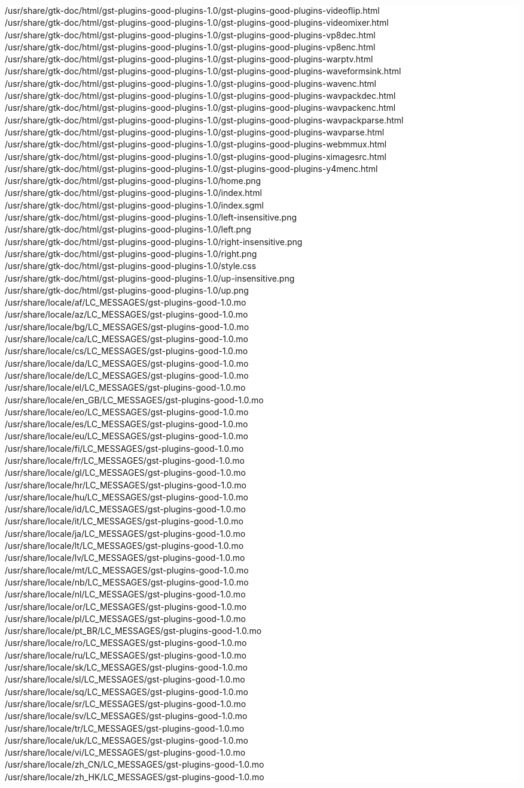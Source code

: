 /usr/share/gtk-doc/html/gst-plugins-good-plugins-1.0/gst-plugins-good-plugins-videoflip.html  
/usr/share/gtk-doc/html/gst-plugins-good-plugins-1.0/gst-plugins-good-plugins-videomixer.html  
/usr/share/gtk-doc/html/gst-plugins-good-plugins-1.0/gst-plugins-good-plugins-vp8dec.html  
/usr/share/gtk-doc/html/gst-plugins-good-plugins-1.0/gst-plugins-good-plugins-vp8enc.html  
/usr/share/gtk-doc/html/gst-plugins-good-plugins-1.0/gst-plugins-good-plugins-warptv.html  
/usr/share/gtk-doc/html/gst-plugins-good-plugins-1.0/gst-plugins-good-plugins-waveformsink.html  
/usr/share/gtk-doc/html/gst-plugins-good-plugins-1.0/gst-plugins-good-plugins-wavenc.html  
/usr/share/gtk-doc/html/gst-plugins-good-plugins-1.0/gst-plugins-good-plugins-wavpackdec.html  
/usr/share/gtk-doc/html/gst-plugins-good-plugins-1.0/gst-plugins-good-plugins-wavpackenc.html  
/usr/share/gtk-doc/html/gst-plugins-good-plugins-1.0/gst-plugins-good-plugins-wavpackparse.html  
/usr/share/gtk-doc/html/gst-plugins-good-plugins-1.0/gst-plugins-good-plugins-wavparse.html  
/usr/share/gtk-doc/html/gst-plugins-good-plugins-1.0/gst-plugins-good-plugins-webmmux.html  
/usr/share/gtk-doc/html/gst-plugins-good-plugins-1.0/gst-plugins-good-plugins-ximagesrc.html  
/usr/share/gtk-doc/html/gst-plugins-good-plugins-1.0/gst-plugins-good-plugins-y4menc.html  
/usr/share/gtk-doc/html/gst-plugins-good-plugins-1.0/home.png  
/usr/share/gtk-doc/html/gst-plugins-good-plugins-1.0/index.html  
/usr/share/gtk-doc/html/gst-plugins-good-plugins-1.0/index.sgml  
/usr/share/gtk-doc/html/gst-plugins-good-plugins-1.0/left-insensitive.png  
/usr/share/gtk-doc/html/gst-plugins-good-plugins-1.0/left.png  
/usr/share/gtk-doc/html/gst-plugins-good-plugins-1.0/right-insensitive.png  
/usr/share/gtk-doc/html/gst-plugins-good-plugins-1.0/right.png  
/usr/share/gtk-doc/html/gst-plugins-good-plugins-1.0/style.css  
/usr/share/gtk-doc/html/gst-plugins-good-plugins-1.0/up-insensitive.png  
/usr/share/gtk-doc/html/gst-plugins-good-plugins-1.0/up.png  
/usr/share/locale/af/LC\_MESSAGES/gst-plugins-good-1.0.mo  
/usr/share/locale/az/LC\_MESSAGES/gst-plugins-good-1.0.mo  
/usr/share/locale/bg/LC\_MESSAGES/gst-plugins-good-1.0.mo  
/usr/share/locale/ca/LC\_MESSAGES/gst-plugins-good-1.0.mo  
/usr/share/locale/cs/LC\_MESSAGES/gst-plugins-good-1.0.mo  
/usr/share/locale/da/LC\_MESSAGES/gst-plugins-good-1.0.mo  
/usr/share/locale/de/LC\_MESSAGES/gst-plugins-good-1.0.mo  
/usr/share/locale/el/LC\_MESSAGES/gst-plugins-good-1.0.mo  
/usr/share/locale/en\_GB/LC\_MESSAGES/gst-plugins-good-1.0.mo  
/usr/share/locale/eo/LC\_MESSAGES/gst-plugins-good-1.0.mo  
/usr/share/locale/es/LC\_MESSAGES/gst-plugins-good-1.0.mo  
/usr/share/locale/eu/LC\_MESSAGES/gst-plugins-good-1.0.mo  
/usr/share/locale/fi/LC\_MESSAGES/gst-plugins-good-1.0.mo  
/usr/share/locale/fr/LC\_MESSAGES/gst-plugins-good-1.0.mo  
/usr/share/locale/gl/LC\_MESSAGES/gst-plugins-good-1.0.mo  
/usr/share/locale/hr/LC\_MESSAGES/gst-plugins-good-1.0.mo  
/usr/share/locale/hu/LC\_MESSAGES/gst-plugins-good-1.0.mo  
/usr/share/locale/id/LC\_MESSAGES/gst-plugins-good-1.0.mo  
/usr/share/locale/it/LC\_MESSAGES/gst-plugins-good-1.0.mo  
/usr/share/locale/ja/LC\_MESSAGES/gst-plugins-good-1.0.mo  
/usr/share/locale/lt/LC\_MESSAGES/gst-plugins-good-1.0.mo  
/usr/share/locale/lv/LC\_MESSAGES/gst-plugins-good-1.0.mo  
/usr/share/locale/mt/LC\_MESSAGES/gst-plugins-good-1.0.mo  
/usr/share/locale/nb/LC\_MESSAGES/gst-plugins-good-1.0.mo  
/usr/share/locale/nl/LC\_MESSAGES/gst-plugins-good-1.0.mo  
/usr/share/locale/or/LC\_MESSAGES/gst-plugins-good-1.0.mo  
/usr/share/locale/pl/LC\_MESSAGES/gst-plugins-good-1.0.mo  
/usr/share/locale/pt\_BR/LC\_MESSAGES/gst-plugins-good-1.0.mo  
/usr/share/locale/ro/LC\_MESSAGES/gst-plugins-good-1.0.mo  
/usr/share/locale/ru/LC\_MESSAGES/gst-plugins-good-1.0.mo  
/usr/share/locale/sk/LC\_MESSAGES/gst-plugins-good-1.0.mo  
/usr/share/locale/sl/LC\_MESSAGES/gst-plugins-good-1.0.mo  
/usr/share/locale/sq/LC\_MESSAGES/gst-plugins-good-1.0.mo  
/usr/share/locale/sr/LC\_MESSAGES/gst-plugins-good-1.0.mo  
/usr/share/locale/sv/LC\_MESSAGES/gst-plugins-good-1.0.mo  
/usr/share/locale/tr/LC\_MESSAGES/gst-plugins-good-1.0.mo  
/usr/share/locale/uk/LC\_MESSAGES/gst-plugins-good-1.0.mo  
/usr/share/locale/vi/LC\_MESSAGES/gst-plugins-good-1.0.mo  
/usr/share/locale/zh\_CN/LC\_MESSAGES/gst-plugins-good-1.0.mo  
/usr/share/locale/zh\_HK/LC\_MESSAGES/gst-plugins-good-1.0.mo  